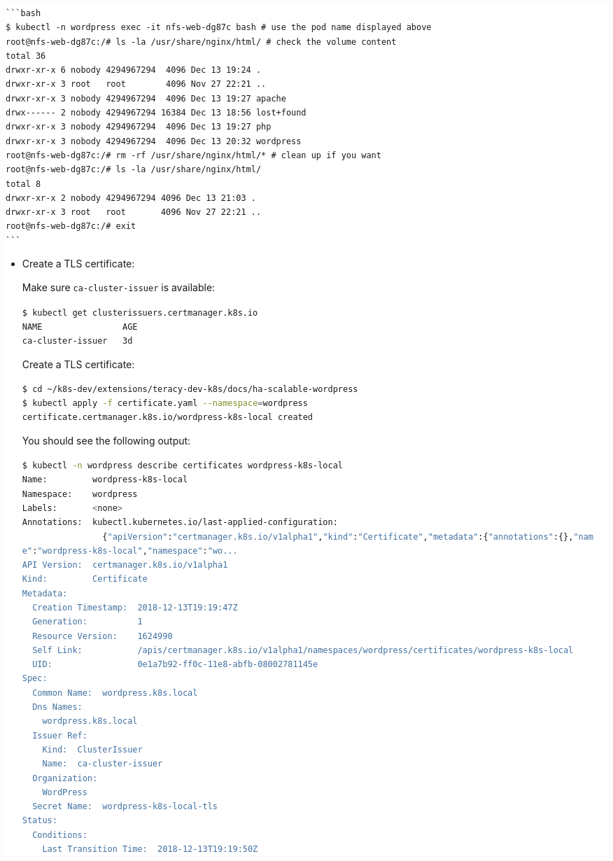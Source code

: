     ```bash
    $ kubectl -n wordpress exec -it nfs-web-dg87c bash # use the pod name displayed above
    root@nfs-web-dg87c:/# ls -la /usr/share/nginx/html/ # check the volume content
    total 36
    drwxr-xr-x 6 nobody 4294967294  4096 Dec 13 19:24 .
    drwxr-xr-x 3 root   root        4096 Nov 27 22:21 ..
    drwxr-xr-x 3 nobody 4294967294  4096 Dec 13 19:27 apache
    drwx------ 2 nobody 4294967294 16384 Dec 13 18:56 lost+found
    drwxr-xr-x 3 nobody 4294967294  4096 Dec 13 19:27 php
    drwxr-xr-x 3 nobody 4294967294  4096 Dec 13 20:32 wordpress
    root@nfs-web-dg87c:/# rm -rf /usr/share/nginx/html/* # clean up if you want
    root@nfs-web-dg87c:/# ls -la /usr/share/nginx/html/
    total 8
    drwxr-xr-x 2 nobody 4294967294 4096 Dec 13 21:03 .
    drwxr-xr-x 3 root   root       4096 Nov 27 22:21 ..
    root@nfs-web-dg87c:/# exit
    ```

- Create a TLS certificate:

  Make sure `ca-cluster-issuer` is available:

  ```bash
  $ kubectl get clusterissuers.certmanager.k8s.io
  NAME                AGE
  ca-cluster-issuer   3d
  ```

  Create a TLS certificate:

  ```bash
  $ cd ~/k8s-dev/extensions/teracy-dev-k8s/docs/ha-scalable-wordpress
  $ kubectl apply -f certificate.yaml --namespace=wordpress
  certificate.certmanager.k8s.io/wordpress-k8s-local created
  ```

  You should see the following output:

  ```bash
  $ kubectl -n wordpress describe certificates wordpress-k8s-local
  Name:         wordpress-k8s-local
  Namespace:    wordpress
  Labels:       <none>
  Annotations:  kubectl.kubernetes.io/last-applied-configuration:
                  {"apiVersion":"certmanager.k8s.io/v1alpha1","kind":"Certificate","metadata":{"annotations":{},"name":"wordpress-k8s-local","namespace":"wo...
  API Version:  certmanager.k8s.io/v1alpha1
  Kind:         Certificate
  Metadata:
    Creation Timestamp:  2018-12-13T19:19:47Z
    Generation:          1
    Resource Version:    1624990
    Self Link:           /apis/certmanager.k8s.io/v1alpha1/namespaces/wordpress/certificates/wordpress-k8s-local
    UID:                 0e1a7b92-ff0c-11e8-abfb-08002781145e
  Spec:
    Common Name:  wordpress.k8s.local
    Dns Names:
      wordpress.k8s.local
    Issuer Ref:
      Kind:  ClusterIssuer
      Name:  ca-cluster-issuer
    Organization:
      WordPress
    Secret Name:  wordpress-k8s-local-tls
  Status:
    Conditions:
      Last Transition Time:  2018-12-13T19:19:50Z
  ```